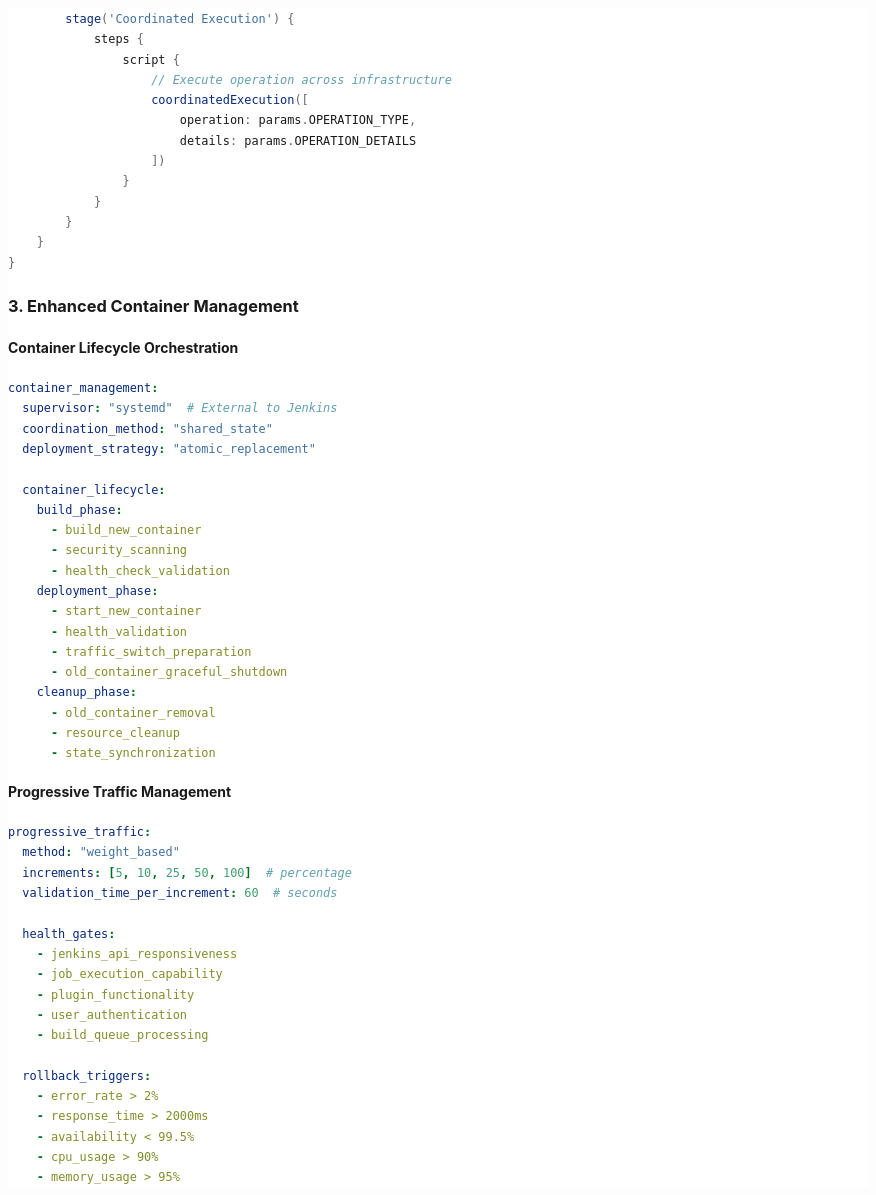 ```groovy
        stage('Coordinated Execution') {
            steps {
                script {
                    // Execute operation across infrastructure
                    coordinatedExecution([
                        operation: params.OPERATION_TYPE,
                        details: params.OPERATION_DETAILS
                    ])
                }
            }
        }
    }
}
```

### 3. Enhanced Container Management

#### **Container Lifecycle Orchestration**
```yaml
container_management:
  supervisor: "systemd"  # External to Jenkins
  coordination_method: "shared_state"
  deployment_strategy: "atomic_replacement"
  
  container_lifecycle:
    build_phase:
      - build_new_container
      - security_scanning
      - health_check_validation
    deployment_phase:
      - start_new_container
      - health_validation
      - traffic_switch_preparation
      - old_container_graceful_shutdown
    cleanup_phase:
      - old_container_removal
      - resource_cleanup
      - state_synchronization
```

#### **Progressive Traffic Management**
```yaml
progressive_traffic:
  method: "weight_based"
  increments: [5, 10, 25, 50, 100]  # percentage
  validation_time_per_increment: 60  # seconds
  
  health_gates:
    - jenkins_api_responsiveness
    - job_execution_capability
    - plugin_functionality
    - user_authentication
    - build_queue_processing
    
  rollback_triggers:
    - error_rate > 2%
    - response_time > 2000ms
    - availability < 99.5%
    - cpu_usage > 90%
    - memory_usage > 95%
```
